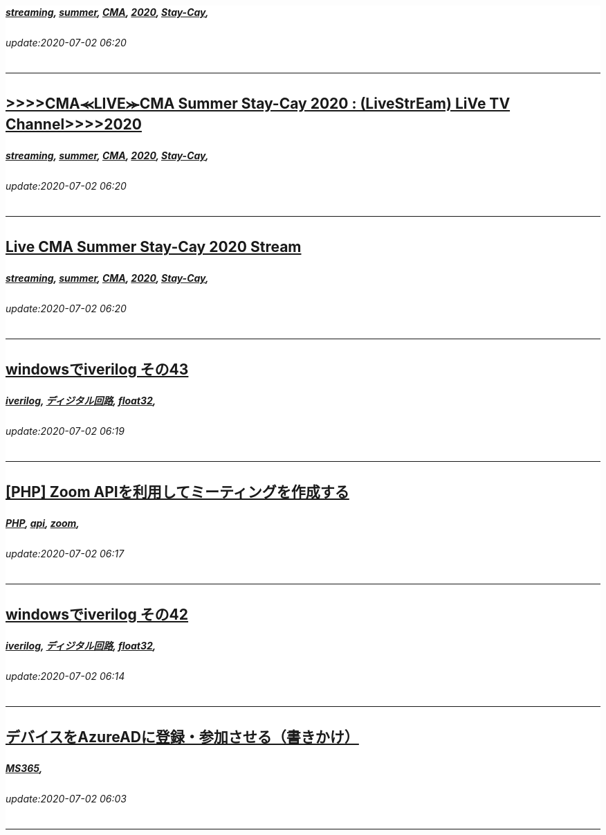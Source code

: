 ##### [streaming](https://qiita.com/tags/streaming), [summer](https://qiita.com/tags/summer), [CMA](https://qiita.com/tags/CMA), [2020](https://qiita.com/tags/2020), [Stay-Cay](https://qiita.com/tags/Stay-Cay), 
###### update:2020-07-02 06:20
---
## [>>>>CMA⪻LIVE⪼CMA Summer Stay-Cay 2020 : (LiveStrEam) LiVe TV Channel>>>>2020](https://qiita.com/CMA-Summer-Stay-Cay-live/items/d1c27974d5b593d2d06a)
##### [streaming](https://qiita.com/tags/streaming), [summer](https://qiita.com/tags/summer), [CMA](https://qiita.com/tags/CMA), [2020](https://qiita.com/tags/2020), [Stay-Cay](https://qiita.com/tags/Stay-Cay), 
###### update:2020-07-02 06:20
---
## [Live CMA Summer Stay-Cay 2020 Stream](https://qiita.com/CMA-Summer-Stay-Cay-live/items/5579cf6772ebcc8f211e)
##### [streaming](https://qiita.com/tags/streaming), [summer](https://qiita.com/tags/summer), [CMA](https://qiita.com/tags/CMA), [2020](https://qiita.com/tags/2020), [Stay-Cay](https://qiita.com/tags/Stay-Cay), 
###### update:2020-07-02 06:20
---
## [windowsでiverilog その43](https://qiita.com/ohisama@github/items/ed4db58367118703f06c)
##### [iverilog](https://qiita.com/tags/iverilog), [ディジタル回路](https://qiita.com/tags/ディジタル回路), [float32](https://qiita.com/tags/float32), 
###### update:2020-07-02 06:19
---
## [[PHP] Zoom APIを利用してミーティングを作成する](https://qiita.com/kuzira_vimmer/items/d64f15447cb556eafd3b)
##### [PHP](https://qiita.com/tags/PHP), [api](https://qiita.com/tags/api), [zoom](https://qiita.com/tags/zoom), 
###### update:2020-07-02 06:17
---
## [windowsでiverilog その42](https://qiita.com/ohisama@github/items/e89eb8511c87cbeb0106)
##### [iverilog](https://qiita.com/tags/iverilog), [ディジタル回路](https://qiita.com/tags/ディジタル回路), [float32](https://qiita.com/tags/float32), 
###### update:2020-07-02 06:14
---
## [デバイスをAzureADに登録・参加させる（書きかけ）](https://qiita.com/nagaia/items/5f4522639968bac857b3)
##### [MS365](https://qiita.com/tags/MS365), 
###### update:2020-07-02 06:03
---
